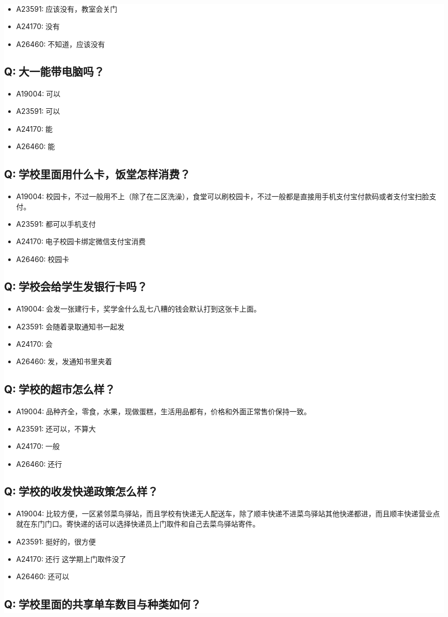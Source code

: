 - A23591: 应该没有，教室会关门

- A24170: 没有

- A26460: 不知道，应该没有

## Q: 大一能带电脑吗？

- A19004: 可以

- A23591: 可以

- A24170: 能

- A26460: 能

## Q: 学校里面用什么卡，饭堂怎样消费？

- A19004: 校园卡，不过一般用不上（除了在二区洗澡），食堂可以刷校园卡，不过一般都是直接用手机支付宝付款码或者支付宝扫脸支付。

- A23591: 都可以手机支付

- A24170: 电子校园卡绑定微信支付宝消费

- A26460: 校园卡

## Q: 学校会给学生发银行卡吗？

- A19004: 会发一张建行卡，奖学金什么乱七八糟的钱会默认打到这张卡上面。

- A23591: 会随着录取通知书一起发

- A24170: 会

- A26460: 发，发通知书里夹着

## Q: 学校的超市怎么样？

- A19004: 品种齐全，零食，水果，现做蛋糕，生活用品都有，价格和外面正常售价保持一致。

- A23591: 还可以，不算大

- A24170: 一般

- A26460: 还行

## Q: 学校的收发快递政策怎么样？

- A19004: 比较方便，一区紧邻菜鸟驿站，而且学校有快递无人配送车，除了顺丰快递不进菜鸟驿站其他快递都进，而且顺丰快递营业点就在东门门口。寄快递的话可以选择快递员上门取件和自己去菜鸟驿站寄件。

- A23591: 挺好的，很方便

- A24170: 还行 这学期上门取件没了

- A26460: 还可以

## Q: 学校里面的共享单车数目与种类如何？
